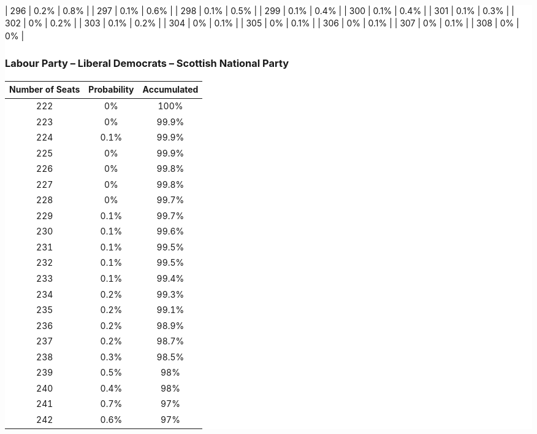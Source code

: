 | 296 | 0.2% | 0.8% |
| 297 | 0.1% | 0.6% |
| 298 | 0.1% | 0.5% |
| 299 | 0.1% | 0.4% |
| 300 | 0.1% | 0.4% |
| 301 | 0.1% | 0.3% |
| 302 | 0% | 0.2% |
| 303 | 0.1% | 0.2% |
| 304 | 0% | 0.1% |
| 305 | 0% | 0.1% |
| 306 | 0% | 0.1% |
| 307 | 0% | 0.1% |
| 308 | 0% | 0% |

### Labour Party – Liberal Democrats – Scottish National Party

| Number of Seats | Probability | Accumulated |
|:---------------:|:-----------:|:-----------:|
| 222 | 0% | 100% |
| 223 | 0% | 99.9% |
| 224 | 0.1% | 99.9% |
| 225 | 0% | 99.9% |
| 226 | 0% | 99.8% |
| 227 | 0% | 99.8% |
| 228 | 0% | 99.7% |
| 229 | 0.1% | 99.7% |
| 230 | 0.1% | 99.6% |
| 231 | 0.1% | 99.5% |
| 232 | 0.1% | 99.5% |
| 233 | 0.1% | 99.4% |
| 234 | 0.2% | 99.3% |
| 235 | 0.2% | 99.1% |
| 236 | 0.2% | 98.9% |
| 237 | 0.2% | 98.7% |
| 238 | 0.3% | 98.5% |
| 239 | 0.5% | 98% |
| 240 | 0.4% | 98% |
| 241 | 0.7% | 97% |
| 242 | 0.6% | 97% |